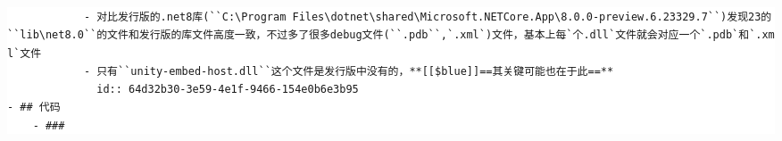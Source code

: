 				- 对比发行版的.net8库(``C:\Program Files\dotnet\shared\Microsoft.NETCore.App\8.0.0-preview.6.23329.7``)发现23的``lib\net8.0``的文件和发行版的库文件高度一致，不过多了很多debug文件(``.pdb``,`.xml`)文件，基本上每`个.dll`文件就会对应一个`.pdb`和`.xml`文件
				- 只有``unity-embed-host.dll``这个文件是发行版中没有的，**[[$blue]]==其关键可能也在于此==**
				  id:: 64d32b30-3e59-4e1f-9466-154e0b6e3b95
	- ## 代码
		- ###